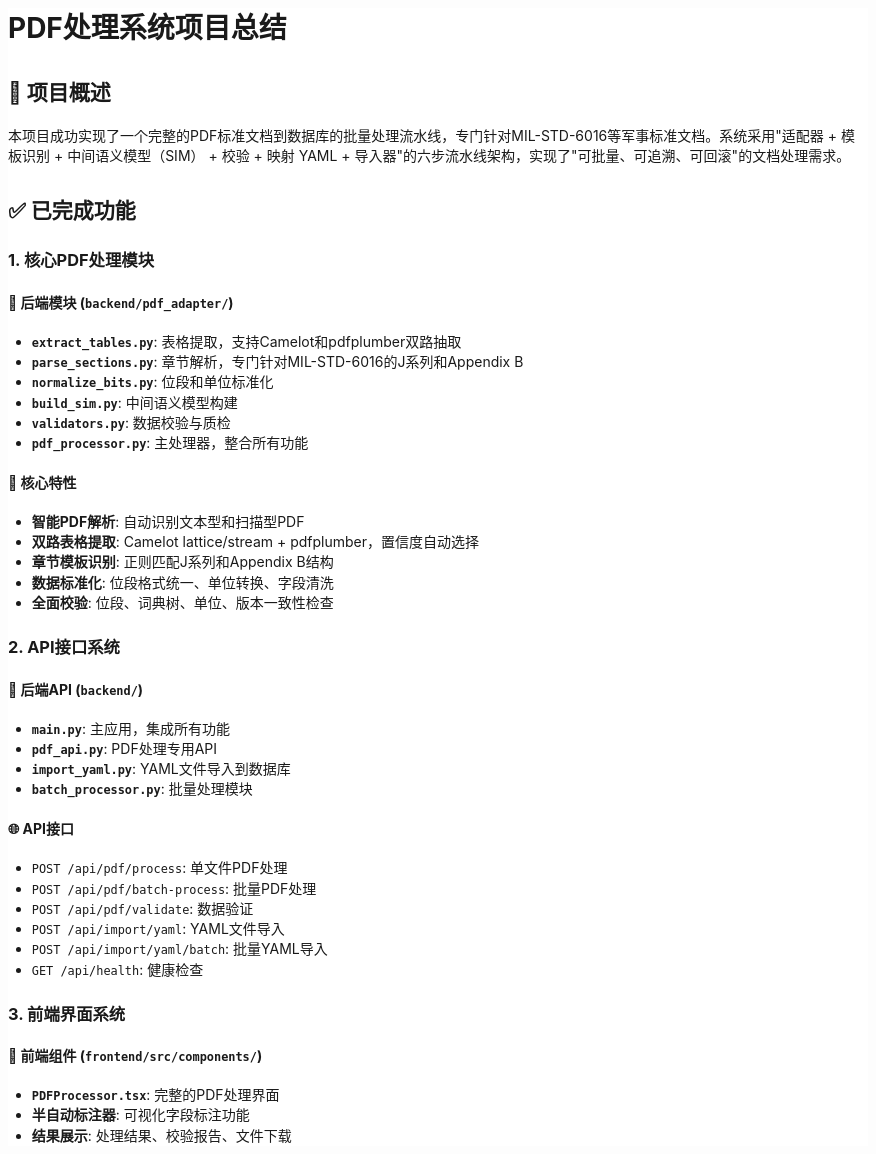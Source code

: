 # PDF处理系统项目总结

## 🎯 项目概述

本项目成功实现了一个完整的PDF标准文档到数据库的批量处理流水线，专门针对MIL-STD-6016等军事标准文档。系统采用"适配器 + 模板识别 + 中间语义模型（SIM） + 校验 + 映射 YAML + 导入器"的六步流水线架构，实现了"可批量、可追溯、可回滚"的文档处理需求。

## ✅ 已完成功能

### 1. 核心PDF处理模块

#### 📁 后端模块 (`backend/pdf_adapter/`)
- **`extract_tables.py`**: 表格提取，支持Camelot和pdfplumber双路抽取
- **`parse_sections.py`**: 章节解析，专门针对MIL-STD-6016的J系列和Appendix B
- **`normalize_bits.py`**: 位段和单位标准化
- **`build_sim.py`**: 中间语义模型构建
- **`validators.py`**: 数据校验与质检
- **`pdf_processor.py`**: 主处理器，整合所有功能

#### 🔧 核心特性
- **智能PDF解析**: 自动识别文本型和扫描型PDF
- **双路表格提取**: Camelot lattice/stream + pdfplumber，置信度自动选择
- **章节模板识别**: 正则匹配J系列和Appendix B结构
- **数据标准化**: 位段格式统一、单位转换、字段清洗
- **全面校验**: 位段、词典树、单位、版本一致性检查

### 2. API接口系统

#### 📡 后端API (`backend/`)
- **`main.py`**: 主应用，集成所有功能
- **`pdf_api.py`**: PDF处理专用API
- **`import_yaml.py`**: YAML文件导入到数据库
- **`batch_processor.py`**: 批量处理模块

#### 🌐 API接口
- `POST /api/pdf/process`: 单文件PDF处理
- `POST /api/pdf/batch-process`: 批量PDF处理
- `POST /api/pdf/validate`: 数据验证
- `POST /api/import/yaml`: YAML文件导入
- `POST /api/import/yaml/batch`: 批量YAML导入
- `GET /api/health`: 健康检查

### 3. 前端界面系统

#### 🎨 前端组件 (`frontend/src/components/`)
- **`PDFProcessor.tsx`**: 完整的PDF处理界面
- **半自动标注器**: 可视化字段标注功能
- **结果展示**: 处理结果、校验报告、文件下载
